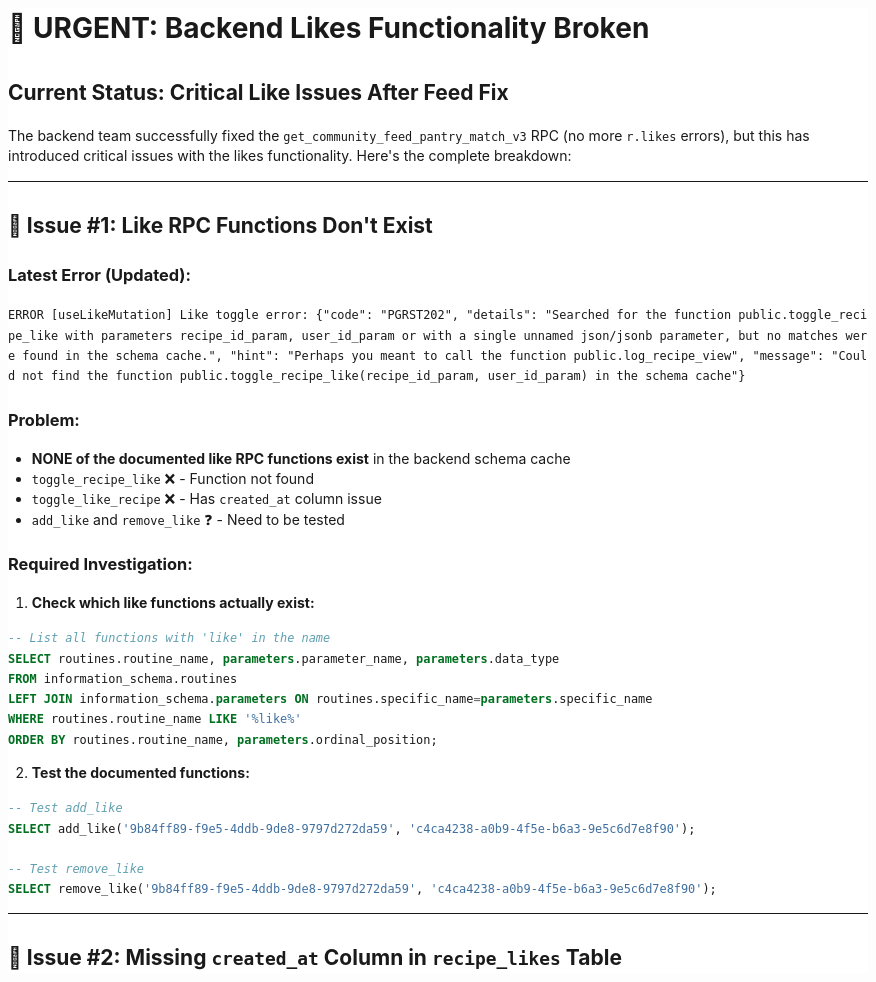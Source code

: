 # 🚨 URGENT: Backend Likes Functionality Broken

## Current Status: Critical Like Issues After Feed Fix

The backend team successfully fixed the `get_community_feed_pantry_match_v3` RPC (no more `r.likes` errors), but this has introduced critical issues with the likes functionality. Here's the complete breakdown:

---

## 🔴 **Issue #1: Like RPC Functions Don't Exist**

### Latest Error (Updated):
```
ERROR [useLikeMutation] Like toggle error: {"code": "PGRST202", "details": "Searched for the function public.toggle_recipe_like with parameters recipe_id_param, user_id_param or with a single unnamed json/jsonb parameter, but no matches were found in the schema cache.", "hint": "Perhaps you meant to call the function public.log_recipe_view", "message": "Could not find the function public.toggle_recipe_like(recipe_id_param, user_id_param) in the schema cache"}
```

### Problem:
- **NONE of the documented like RPC functions exist** in the backend schema cache
- `toggle_recipe_like` ❌ - Function not found
- `toggle_like_recipe` ❌ - Has `created_at` column issue
- `add_like` and `remove_like` ❓ - Need to be tested

### Required Investigation:
1. **Check which like functions actually exist:**
```sql
-- List all functions with 'like' in the name
SELECT routines.routine_name, parameters.parameter_name, parameters.data_type 
FROM information_schema.routines 
LEFT JOIN information_schema.parameters ON routines.specific_name=parameters.specific_name 
WHERE routines.routine_name LIKE '%like%' 
ORDER BY routines.routine_name, parameters.ordinal_position;
```

2. **Test the documented functions:**
```sql
-- Test add_like
SELECT add_like('9b84ff89-f9e5-4ddb-9de8-9797d272da59', 'c4ca4238-a0b9-4f5e-b6a3-9e5c6d7e8f90');

-- Test remove_like  
SELECT remove_like('9b84ff89-f9e5-4ddb-9de8-9797d272da59', 'c4ca4238-a0b9-4f5e-b6a3-9e5c6d7e8f90');
```

---

## 🔴 **Issue #2: Missing `created_at` Column in `recipe_likes` Table**
